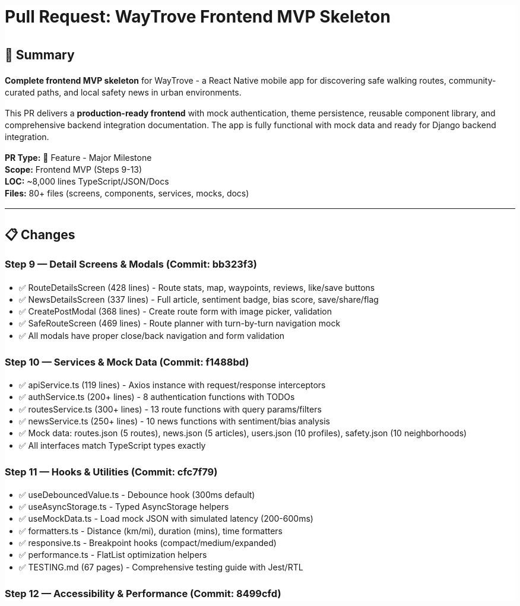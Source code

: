 # Pull Request: WayTrove Frontend MVP Skeleton

## 📝 Summary

**Complete frontend MVP skeleton** for WayTrove - a React Native mobile app for discovering safe
walking routes, community-curated paths, and local safety news in urban environments.

This PR delivers a **production-ready frontend** with mock authentication, theme persistence,
reusable component library, and comprehensive backend integration documentation. The app is fully
functional with mock data and ready for Django backend integration.

**PR Type:** 🎉 Feature - Major Milestone  
**Scope:** Frontend MVP (Steps 9-13)  
**LOC:** ~8,000 lines TypeScript/JSON/Docs  
**Files:** 80+ files (screens, components, services, mocks, docs)

---

## 📋 Changes

### **Step 9 — Detail Screens & Modals** (Commit: bb323f3)

- ✅ RouteDetailsScreen (428 lines) - Route stats, map, waypoints, reviews, like/save buttons
- ✅ NewsDetailsScreen (337 lines) - Full article, sentiment badge, bias score, save/share/flag
- ✅ CreatePostModal (368 lines) - Create route form with image picker, validation
- ✅ SafeRouteScreen (469 lines) - Route planner with turn-by-turn navigation mock
- ✅ All modals have proper close/back navigation and form validation

### **Step 10 — Services & Mock Data** (Commit: f1488bd)

- ✅ apiService.ts (119 lines) - Axios instance with request/response interceptors
- ✅ authService.ts (200+ lines) - 8 authentication functions with TODOs
- ✅ routesService.ts (300+ lines) - 13 route functions with query params/filters
- ✅ newsService.ts (250+ lines) - 10 news functions with sentiment/bias analysis
- ✅ Mock data: routes.json (5 routes), news.json (5 articles), users.json (10 profiles),
  safety.json (10 neighborhoods)
- ✅ All interfaces match TypeScript types exactly

### **Step 11 — Hooks & Utilities** (Commit: cfc7f79)

- ✅ useDebouncedValue.ts - Debounce hook (300ms default)
- ✅ useAsyncStorage.ts - Typed AsyncStorage helpers
- ✅ useMockData.ts - Load mock JSON with simulated latency (200-600ms)
- ✅ formatters.ts - Distance (km/mi), duration (mins), time formatters
- ✅ responsive.ts - Breakpoint hooks (compact/medium/expanded)
- ✅ performance.ts - FlatList optimization helpers
- ✅ TESTING.md (67 pages) - Comprehensive testing guide with Jest/RTL

### **Step 12 — Accessibility & Performance** (Commit: 8499cfd)
